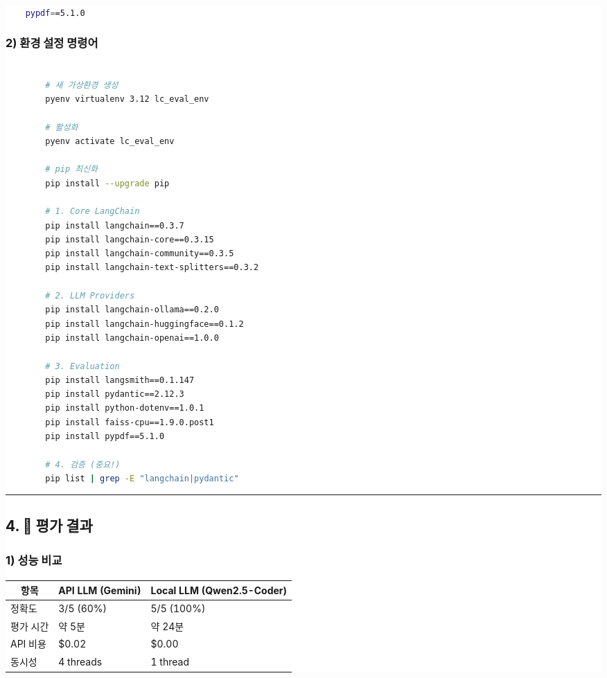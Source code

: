 ```bash
    pypdf==5.1.0

```

### 2) 환경 설정 명령어

```bash

        # 새 가상환경 생성
        pyenv virtualenv 3.12 lc_eval_env

        # 활성화
        pyenv activate lc_eval_env

        # pip 최신화
        pip install --upgrade pip

        # 1. Core LangChain
        pip install langchain==0.3.7
        pip install langchain-core==0.3.15
        pip install langchain-community==0.3.5
        pip install langchain-text-splitters==0.3.2

        # 2. LLM Providers
        pip install langchain-ollama==0.2.0
        pip install langchain-huggingface==0.1.2
        pip install langchain-openai==1.0.0

        # 3. Evaluation
        pip install langsmith==0.1.147
        pip install pydantic==2.12.3
        pip install python-dotenv==1.0.1
        pip install faiss-cpu==1.9.0.post1
        pip install pypdf==5.1.0

        # 4. 검증 (중요!)
        pip list | grep -E "langchain|pydantic"

```

---

## 4. 🧪 평가 결과

### 1) 성능 비교

| 항목     | API LLM (Gemini) | Local LLM (Qwen2.5-Coder) |
|--------|------------------|---------------------------|
| 정확도    | 3/5 (60%)        | 5/5 (100%)                |
| 평가 시간  | 약 5분             | 약 24분                     |
| API 비용 | $0.02            | $0.00                     |
| 동시성    | 4 threads        | 1 thread                  |
